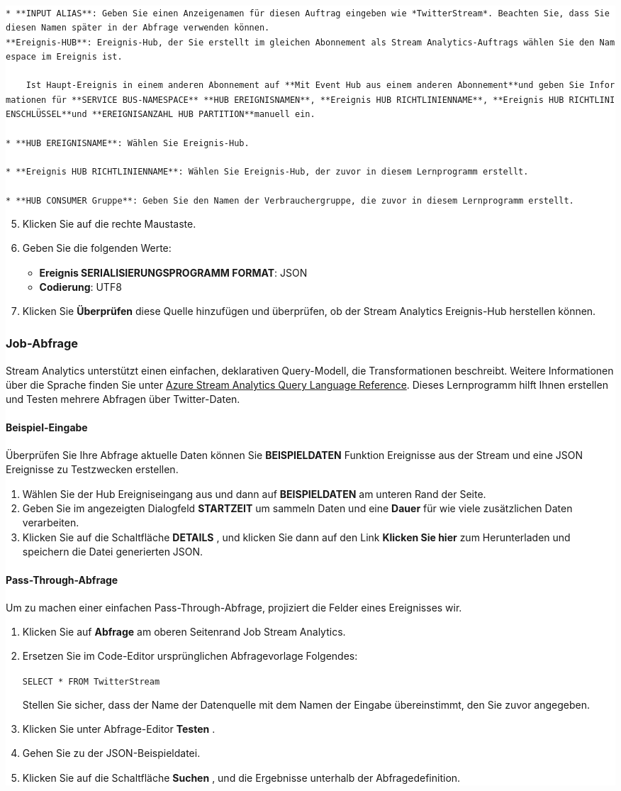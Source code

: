     * **INPUT ALIAS**: Geben Sie einen Anzeigenamen für diesen Auftrag eingeben wie *TwitterStream*. Beachten Sie, dass Sie diesen Namen später in der Abfrage verwenden können.
    **Ereignis-HUB**: Ereignis-Hub, der Sie erstellt im gleichen Abonnement als Stream Analytics-Auftrags wählen Sie den Namespace im Ereignis ist.

        Ist Haupt-Ereignis in einem anderen Abonnement auf **Mit Event Hub aus einem anderen Abonnement**und geben Sie Informationen für **SERVICE BUS-NAMESPACE** **HUB EREIGNISNAMEN**, **Ereignis HUB RICHTLINIENNAME**, **Ereignis HUB RICHTLINIENSCHLÜSSEL**und **EREIGNISANZAHL HUB PARTITION**manuell ein.

    * **HUB EREIGNISNAME**: Wählen Sie Ereignis-Hub.

    * **Ereignis HUB RICHTLINIENNAME**: Wählen Sie Ereignis-Hub, der zuvor in diesem Lernprogramm erstellt.

    * **HUB CONSUMER Gruppe**: Geben Sie den Namen der Verbrauchergruppe, die zuvor in diesem Lernprogramm erstellt.
5.  Klicken Sie auf die rechte Maustaste.
6.  Geben Sie die folgenden Werte:

    * **Ereignis SERIALISIERUNGSPROGRAMM FORMAT**: JSON
    * **Codierung**: UTF8

7.  Klicken Sie **Überprüfen** diese Quelle hinzufügen und überprüfen, ob der Stream Analytics Ereignis-Hub herstellen können.

### <a name="specify-job-query"></a>Job-Abfrage

Stream Analytics unterstützt einen einfachen, deklarativen Query-Modell, die Transformationen beschreibt. Weitere Informationen über die Sprache finden Sie unter [Azure Stream Analytics Query Language Reference](https://msdn.microsoft.com/library/azure/dn834998.aspx).  Dieses Lernprogramm hilft Ihnen erstellen und Testen mehrere Abfragen über Twitter-Daten.

#### <a name="sample-data-input"></a>Beispiel-Eingabe

Überprüfen Sie Ihre Abfrage aktuelle Daten können Sie **BEISPIELDATEN** Funktion Ereignisse aus der Stream und eine JSON Ereignisse zu Testzwecken erstellen.

1.  Wählen Sie der Hub Ereigniseingang aus und dann auf **BEISPIELDATEN** am unteren Rand der Seite.
2.  Geben Sie im angezeigten Dialogfeld **STARTZEIT** um sammeln Daten und eine **Dauer** für wie viele zusätzlichen Daten verarbeiten.
3.  Klicken Sie auf die Schaltfläche **DETAILS** , und klicken Sie dann auf den Link **Klicken Sie hier** zum Herunterladen und speichern die Datei generierten JSON.

#### <a name="pass-through-query"></a>Pass-Through-Abfrage
Um zu machen einer einfachen Pass-Through-Abfrage, projiziert die Felder eines Ereignisses wir.

1.  Klicken Sie auf **Abfrage** am oberen Seitenrand Job Stream Analytics.
2.  Ersetzen Sie im Code-Editor ursprünglichen Abfragevorlage Folgendes:

        SELECT * FROM TwitterStream

    Stellen Sie sicher, dass der Name der Datenquelle mit dem Namen der Eingabe übereinstimmt, den Sie zuvor angegeben.

3.  Klicken Sie unter Abfrage-Editor **Testen** .
4.  Gehen Sie zu der JSON-Beispieldatei.
5.  Klicken Sie auf die Schaltfläche **Suchen** , und die Ergebnisse unterhalb der Abfragedefinition.
